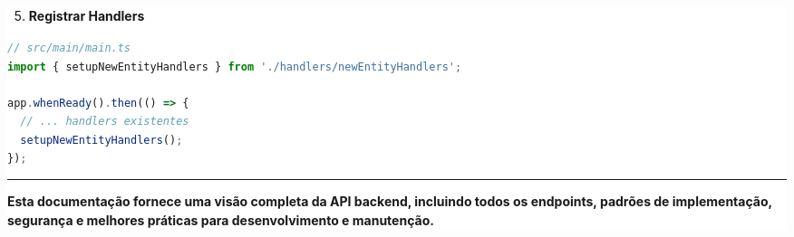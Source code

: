 5. **Registrar Handlers**
```typescript
// src/main/main.ts
import { setupNewEntityHandlers } from './handlers/newEntityHandlers';

app.whenReady().then(() => {
  // ... handlers existentes
  setupNewEntityHandlers();
});
```

---

**Esta documentação fornece uma visão completa da API backend, incluindo todos os endpoints, padrões de implementação, segurança e melhores práticas para desenvolvimento e manutenção.**